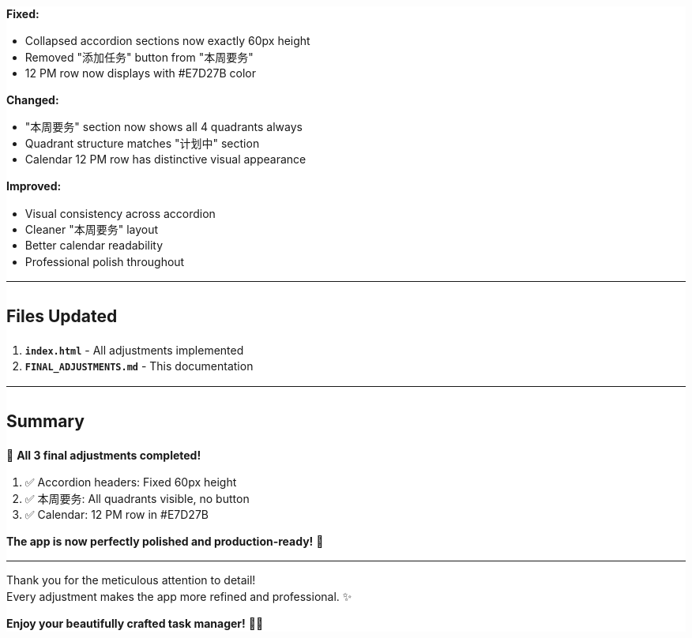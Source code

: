 **Fixed:**
- Collapsed accordion sections now exactly 60px height
- Removed "添加任务" button from "本周要务"
- 12 PM row now displays with #E7D27B color

**Changed:**
- "本周要务" section now shows all 4 quadrants always
- Quadrant structure matches "计划中" section
- Calendar 12 PM row has distinctive visual appearance

**Improved:**
- Visual consistency across accordion
- Cleaner "本周要务" layout
- Better calendar readability
- Professional polish throughout

---

## Files Updated

1. **`index.html`** - All adjustments implemented
2. **`FINAL_ADJUSTMENTS.md`** - This documentation

---

## Summary

🎯 **All 3 final adjustments completed!**

1. ✅ Accordion headers: Fixed 60px height
2. ✅ 本周要务: All quadrants visible, no button
3. ✅ Calendar: 12 PM row in #E7D27B

**The app is now perfectly polished and production-ready!** 🚀

---

Thank you for the meticulous attention to detail!  
Every adjustment makes the app more refined and professional. ✨

**Enjoy your beautifully crafted task manager!** 🎉📅

